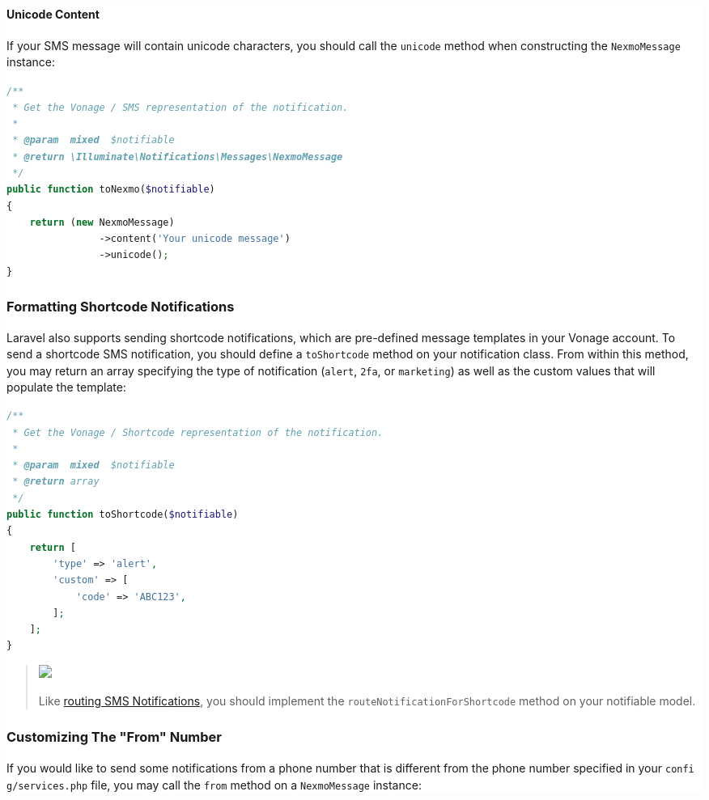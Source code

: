 #### **Unicode Content**

If your SMS message will contain unicode characters, you should call the `unicode` method when constructing the `NexmoMessage` instance:

```php
/**
 * Get the Vonage / SMS representation of the notification.
 *
 * @param  mixed  $notifiable
 * @return \Illuminate\Notifications\Messages\NexmoMessage
 */
public function toNexmo($notifiable)
{
    return (new NexmoMessage)
                ->content('Your unicode message')
                ->unicode();
}
```

### Formatting Shortcode Notifications

Laravel also supports sending shortcode notifications, which are pre-defined message templates in your Vonage account. To send a shortcode SMS notification, you should define a `toShortcode` method on your notification class. From within this method, you may return an array specifying the type of notification \(`alert`, `2fa`, or `marketing`\) as well as the custom values that will populate the template:

```php
/**
 * Get the Vonage / Shortcode representation of the notification.
 *
 * @param  mixed  $notifiable
 * @return array
 */
public function toShortcode($notifiable)
{
    return [
        'type' => 'alert',
        'custom' => [
            'code' => 'ABC123',
        ];
    ];
}
```

> ![](https://laravel.com/img/callouts/lightbulb.min.svg)
>
> Like [routing SMS Notifications](https://laravel.com/docs/8.x/notifications#routing-sms-notifications), you should implement the `routeNotificationForShortcode` method on your notifiable model.

### Customizing The "From" Number

If you would like to send some notifications from a phone number that is different from the phone number specified in your `config/services.php` file, you may call the `from` method on a `NexmoMessage` instance:
